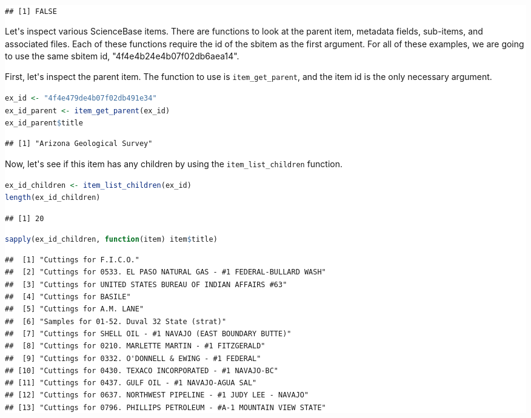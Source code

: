     ## [1] FALSE

Let's inspect various ScienceBase items. There are functions to look at the parent item, metadata fields, sub-items, and associated files. Each of these functions require the id of the sbitem as the first argument. For all of these examples, we are going to use the same sbitem id, "4f4e4b24e4b07f02db6aea14".

First, let's inspect the parent item. The function to use is `item_get_parent`, and the item id is the only necessary argument.

``` r
ex_id <- "4f4e479de4b07f02db491e34"
ex_id_parent <- item_get_parent(ex_id)
ex_id_parent$title
```

    ## [1] "Arizona Geological Survey"

Now, let's see if this item has any children by using the `item_list_children` function.

``` r
ex_id_children <- item_list_children(ex_id)
length(ex_id_children)
```

    ## [1] 20

``` r
sapply(ex_id_children, function(item) item$title)
```

    ##  [1] "Cuttings for F.I.C.O."                                           
    ##  [2] "Cuttings for 0533. EL PASO NATURAL GAS - #1 FEDERAL-BULLARD WASH"
    ##  [3] "Cuttings for UNITED STATES BUREAU OF INDIAN AFFAIRS #63"         
    ##  [4] "Cuttings for BASILE"                                             
    ##  [5] "Cuttings for A.M. LANE"                                          
    ##  [6] "Samples for 01-52. Duval 32 State (strat)"                       
    ##  [7] "Cuttings for SHELL OIL - #1 NAVAJO (EAST BOUNDARY BUTTE)"        
    ##  [8] "Cuttings for 0210. MARLETTE MARTIN - #1 FITZGERALD"              
    ##  [9] "Cuttings for 0332. O'DONNELL & EWING - #1 FEDERAL"               
    ## [10] "Cuttings for 0430. TEXACO INCORPORATED - #1 NAVAJO-BC"           
    ## [11] "Cuttings for 0437. GULF OIL - #1 NAVAJO-AGUA SAL"                
    ## [12] "Cuttings for 0637. NORTHWEST PIPELINE - #1 JUDY LEE - NAVAJO"    
    ## [13] "Cuttings for 0796. PHILLIPS PETROLEUM - #A-1 MOUNTAIN VIEW STATE"